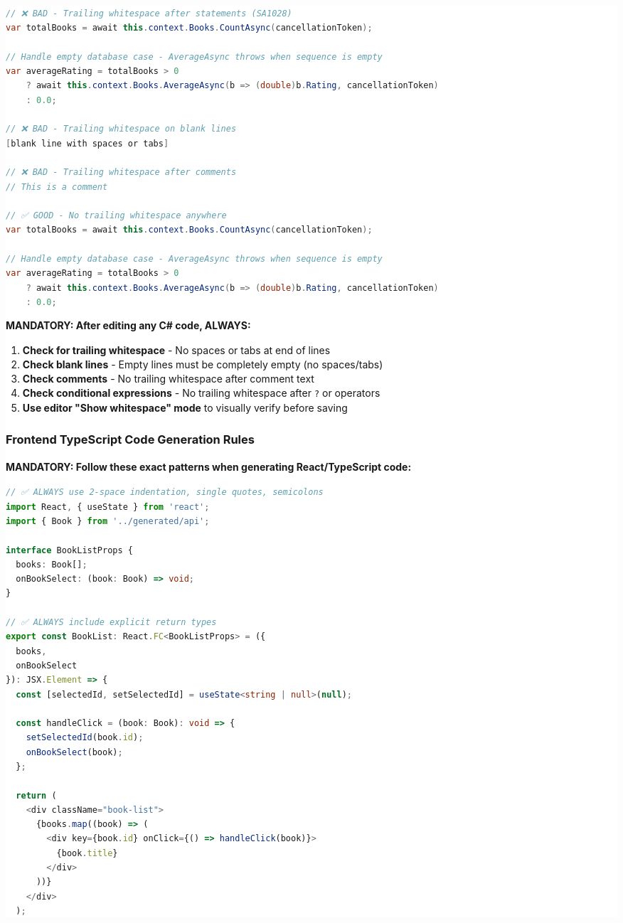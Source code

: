 ```csharp
// ❌ BAD - Trailing whitespace after statements (SA1028)
var totalBooks = await this.context.Books.CountAsync(cancellationToken);        
        
// Handle empty database case - AverageAsync throws when sequence is empty        
var averageRating = totalBooks > 0 
    ? await this.context.Books.AverageAsync(b => (double)b.Rating, cancellationToken)        
    : 0.0;        

// ❌ BAD - Trailing whitespace on blank lines
[blank line with spaces or tabs]        

// ❌ BAD - Trailing whitespace after comments
// This is a comment        

// ✅ GOOD - No trailing whitespace anywhere
var totalBooks = await this.context.Books.CountAsync(cancellationToken);

// Handle empty database case - AverageAsync throws when sequence is empty
var averageRating = totalBooks > 0
    ? await this.context.Books.AverageAsync(b => (double)b.Rating, cancellationToken)
    : 0.0;
```

**MANDATORY: After editing any C# code, ALWAYS:**
1. **Check for trailing whitespace** - No spaces or tabs at end of lines
2. **Check blank lines** - Empty lines must be completely empty (no spaces/tabs)
3. **Check comments** - No trailing whitespace after comment text
4. **Check conditional expressions** - No trailing whitespace after `?` or operators
5. **Use editor "Show whitespace" mode** to visually verify before saving

### Frontend TypeScript Code Generation Rules
**MANDATORY: Follow these exact patterns when generating React/TypeScript code:**

```typescript
// ✅ ALWAYS use 2-space indentation, single quotes, semicolons
import React, { useState } from 'react';
import { Book } from '../generated/api';

interface BookListProps {
  books: Book[];
  onBookSelect: (book: Book) => void;
}

// ✅ ALWAYS include explicit return types
export const BookList: React.FC<BookListProps> = ({ 
  books, 
  onBookSelect 
}): JSX.Element => {
  const [selectedId, setSelectedId] = useState<string | null>(null);

  const handleClick = (book: Book): void => {
    setSelectedId(book.id);
    onBookSelect(book);
  };

  return (
    <div className="book-list">
      {books.map((book) => (
        <div key={book.id} onClick={() => handleClick(book)}>
          {book.title}
        </div>
      ))}
    </div>
  );
```